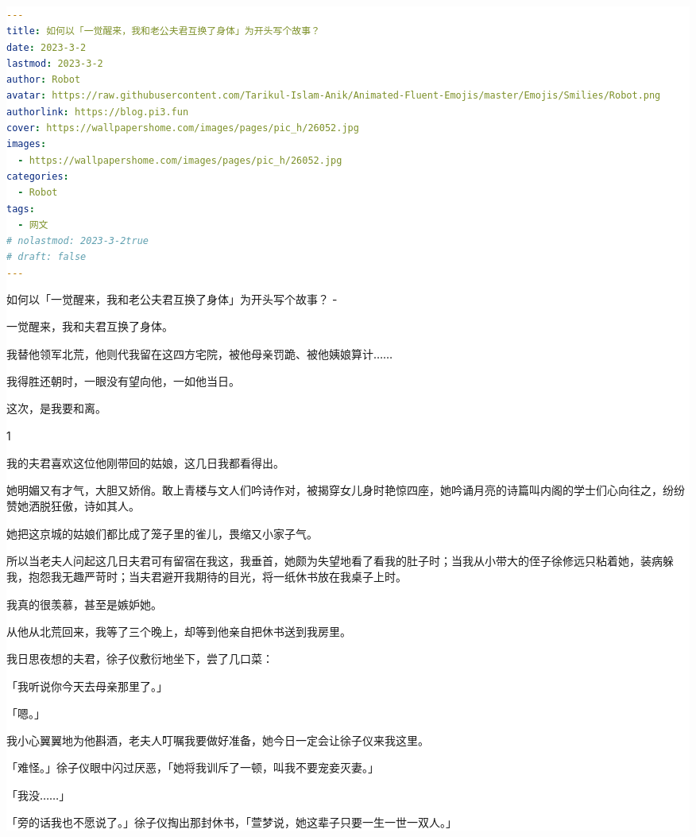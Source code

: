 ```yaml
---
title: 如何以「一觉醒来，我和老公夫君互换了身体」为开头写个故事？
date: 2023-3-2
lastmod: 2023-3-2
author: Robot
avatar: https://raw.githubusercontent.com/Tarikul-Islam-Anik/Animated-Fluent-Emojis/master/Emojis/Smilies/Robot.png
authorlink: https://blog.pi3.fun
cover: https://wallpapershome.com/images/pages/pic_h/26052.jpg
images:
  - https://wallpapershome.com/images/pages/pic_h/26052.jpg
categories:
  - Robot
tags:
  - 网文
# nolastmod: 2023-3-2true
# draft: false
---
```




如何以「一觉醒来，我和老公夫君互换了身体」为开头写个故事？ -

一觉醒来，我和夫君互换了身体。

我替他领军北荒，他则代我留在这四方宅院，被他母亲罚跪、被他姨娘算计……

我得胜还朝时，一眼没有望向他，一如他当日。

这次，是我要和离。

1

我的夫君喜欢这位他刚带回的姑娘，这几日我都看得出。

她明媚又有才气，大胆又娇俏。敢上青楼与文人们吟诗作对，被揭穿女儿身时艳惊四座，她吟诵月亮的诗篇叫内阁的学士们心向往之，纷纷赞她洒脱狂傲，诗如其人。

她把这京城的姑娘们都比成了笼子里的雀儿，畏缩又小家子气。

所以当老夫人问起这几日夫君可有留宿在我这，我垂首，她颇为失望地看了看我的肚子时；当我从小带大的侄子徐修远只粘着她，装病躲我，抱怨我无趣严苛时；当夫君避开我期待的目光，将一纸休书放在我桌子上时。

我真的很羡慕，甚至是嫉妒她。

从他从北荒回来，我等了三个晚上，却等到他亲自把休书送到我房里。

我日思夜想的夫君，徐子仪敷衍地坐下，尝了几口菜：

「我听说你今天去母亲那里了。」

「嗯。」

我小心翼翼地为他斟酒，老夫人叮嘱我要做好准备，她今日一定会让徐子仪来我这里。

「难怪。」徐子仪眼中闪过厌恶，「她将我训斥了一顿，叫我不要宠妾灭妻。」

「我没……」

「旁的话我也不愿说了。」徐子仪掏出那封休书，「萱梦说，她这辈子只要一生一世一双人。」
